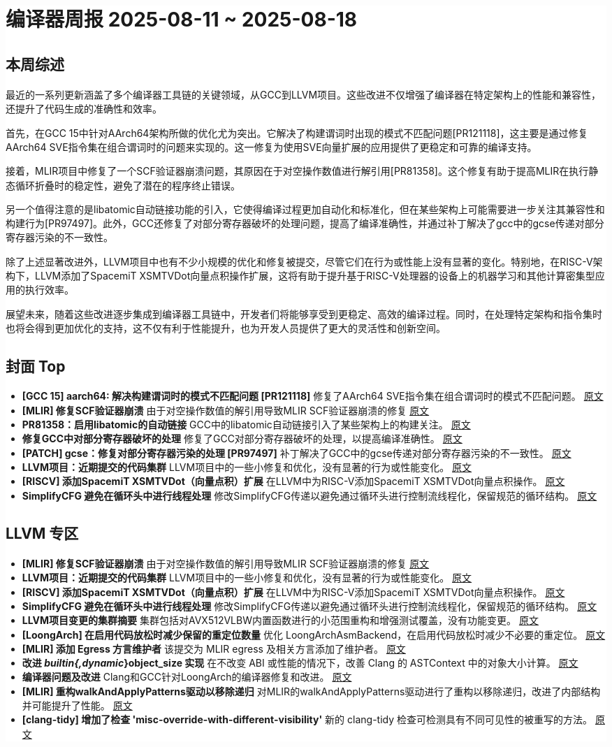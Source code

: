 # 编译器周报 2025-08-11 ~ 2025-08-18

## 本周综述

最近的一系列更新涵盖了多个编译器工具链的关键领域，从GCC到LLVM项目。这些改进不仅增强了编译器在特定架构上的性能和兼容性，还提升了代码生成的准确性和效率。

首先，在GCC 15中针对AArch64架构所做的优化尤为突出。它解决了构建谓词时出现的模式不匹配问题[PR121118]，这主要是通过修复AArch64 SVE指令集在组合谓词时的问题来实现的。这一修复为使用SVE向量扩展的应用提供了更稳定和可靠的编译支持。

接着，MLIR项目中修复了一个SCF验证器崩溃问题，其原因在于对空操作数值进行解引用[PR81358]。这个修复有助于提高MLIR在执行静态循环折叠时的稳定性，避免了潜在的程序终止错误。

另一个值得注意的是libatomic自动链接功能的引入，它使得编译过程更加自动化和标准化，但在某些架构上可能需要进一步关注其兼容性和构建行为[PR97497]。此外，GCC还修复了对部分寄存器破坏的处理问题，提高了编译准确性，并通过补丁解决了gcc中的gcse传递对部分寄存器污染的不一致性。

除了上述显著改进外，LLVM项目中也有不少小规模的优化和修复被提交，尽管它们在行为或性能上没有显著的变化。特别地，在RISC-V架构下，LLVM添加了SpacemiT XSMTVDot向量点积操作扩展，这将有助于提升基于RISC-V处理器的设备上的机器学习和其他计算密集型应用的执行效率。

展望未来，随着这些改进逐步集成到编译器工具链中，开发者们将能够享受到更稳定、高效的编译过程。同时，在处理特定架构和指令集时也将会得到更加优化的支持，这不仅有利于性能提升，也为开发人员提供了更大的灵活性和创新空间。

## 封面 Top

- **[GCC 15] aarch64: 解决构建谓词时的模式不匹配问题 [PR121118]**  修复了AArch64 SVE指令集在组合谓词时的模式不匹配问题。  [原文](https://inbox.sourceware.org/gcc-patches/VI1PR08MB5325CFEB1A38EF036F519632FF31A@VI1PR08MB5325.eurprd08.prod.outlook.com/)
- **[MLIR] 修复SCF验证器崩溃**  由于对空操作数值的解引用导致MLIR SCF验证器崩溃的修复  [原文](https://github.com/llvm/llvm-project/commit/cfe5975eaf0adf333c8210925318a7a43b1750de)
- **PR81358：启用libatomic的自动链接**  GCC中的libatomic自动链接引入了某些架构上的构建关注。  [原文](https://inbox.sourceware.org/gcc-patches/IA1PR12MB9031FA41EB596FB042CE2F80CE31A@IA1PR12MB9031.namprd12.prod.outlook.com/)
- **修复GCC中对部分寄存器破坏的处理**  修复了GCC对部分寄存器破坏的处理，以提高编译准确性。  [原文](https://github.com/gcc-mirror/gcc/commit/4a56ba8c8ec281ef794a598f64a5707204ca9088)
- **[PATCH] gcse：修复对部分寄存器污染的处理 [PR97497]**  补丁解决了GCC中的gcse传递对部分寄存器污染的不一致性。  [原文](https://inbox.sourceware.org/gcc-patches/mpttt25qahd.fsf@arm.com/)
- **LLVM项目：近期提交的代码集群**  LLVM项目中的一些小修复和优化，没有显著的行为或性能变化。  [原文](https://github.com/llvm/llvm-project/commit/c99cbc880fb2bfa6dbddd8eedf42d63c32081cc0)
- **[RISCV] 添加SpacemiT XSMTVDot（向量点积）扩展**  在LLVM中为RISC-V添加SpacemiT XSMTVDot向量点积操作。  [原文](https://github.com/llvm/llvm-project/commit/6842cc556222659256b32883bb2b63ff019100e0)
- **SimplifyCFG 避免在循环头中进行线程处理**  修改SimplifyCFG传递以避免通过循环头进行控制流线程化，保留规范的循环结构。  [原文](https://github.com/llvm/llvm-project/commit/ea2f5395b1acdc6eaf69a79b7660d7fa7d08c271)

## LLVM 专区

- **[MLIR] 修复SCF验证器崩溃**  由于对空操作数值的解引用导致MLIR SCF验证器崩溃的修复  [原文](https://github.com/llvm/llvm-project/commit/cfe5975eaf0adf333c8210925318a7a43b1750de)
- **LLVM项目：近期提交的代码集群**  LLVM项目中的一些小修复和优化，没有显著的行为或性能变化。  [原文](https://github.com/llvm/llvm-project/commit/c99cbc880fb2bfa6dbddd8eedf42d63c32081cc0)
- **[RISCV] 添加SpacemiT XSMTVDot（向量点积）扩展**  在LLVM中为RISC-V添加SpacemiT XSMTVDot向量点积操作。  [原文](https://github.com/llvm/llvm-project/commit/6842cc556222659256b32883bb2b63ff019100e0)
- **SimplifyCFG 避免在循环头中进行线程处理**  修改SimplifyCFG传递以避免通过循环头进行控制流线程化，保留规范的循环结构。  [原文](https://github.com/llvm/llvm-project/commit/ea2f5395b1acdc6eaf69a79b7660d7fa7d08c271)
- **LLVM项目变更的集群摘要**  集群包括对AVX512VLBW内置函数进行的小范围重构和增强测试覆盖，没有功能变更。  [原文](https://github.com/llvm/llvm-project/commit/169b43d4b802a5effbaa715c203e4d0ba85d7b89)
- **[LoongArch] 在启用代码放松时减少保留的重定位数量**  优化 LoongArchAsmBackend，在启用代码放松时减少不必要的重定位。  [原文](https://github.com/llvm/llvm-project/commit/76fb1619f096d91a7ce231d9cc446b1a4454b3cf)
- **[MLIR] 添加 Egress 方言维护者**  该提交为 MLIR egress 及相关方言添加了维护者。  [原文](https://github.com/llvm/llvm-project/commit/51b5a3e1a6deee76332c3d3db916b7fec89fe2f2)
- **改进 __builtin_{,dynamic_}object_size 实现**  在不改变 ABI 或性能的情况下，改善 Clang 的 ASTContext 中的对象大小计算。  [原文](https://github.com/llvm/llvm-project/commit/0d05c42b6ac48c73c8fb90011b62d3f856aadf0d)
- **编译器问题及改进**  Clang和GCC针对LoongArch的编译器修复和改进。  [原文](https://github.com/llvm/llvm-project/commit/bcab8ac126c0b4c439caa3104d66d33d0f70f86f)
- **[MLIR] 重构walkAndApplyPatterns驱动以移除递归**  对MLIR的walkAndApplyPatterns驱动进行了重构以移除递归，改进了内部结构并可能提升了性能。  [原文](https://github.com/llvm/llvm-project/commit/16aa283344d3fec9467e6adb7ea511c0a88afacc)
- **[clang-tidy] 增加了检查 'misc-override-with-different-visibility'**  新的 clang-tidy 检查可检测具有不同可见性的被重写的方法。  [原文](https://github.com/llvm/llvm-project/commit/a0f325bd41c931e4584feeb592987338c5b67d80)